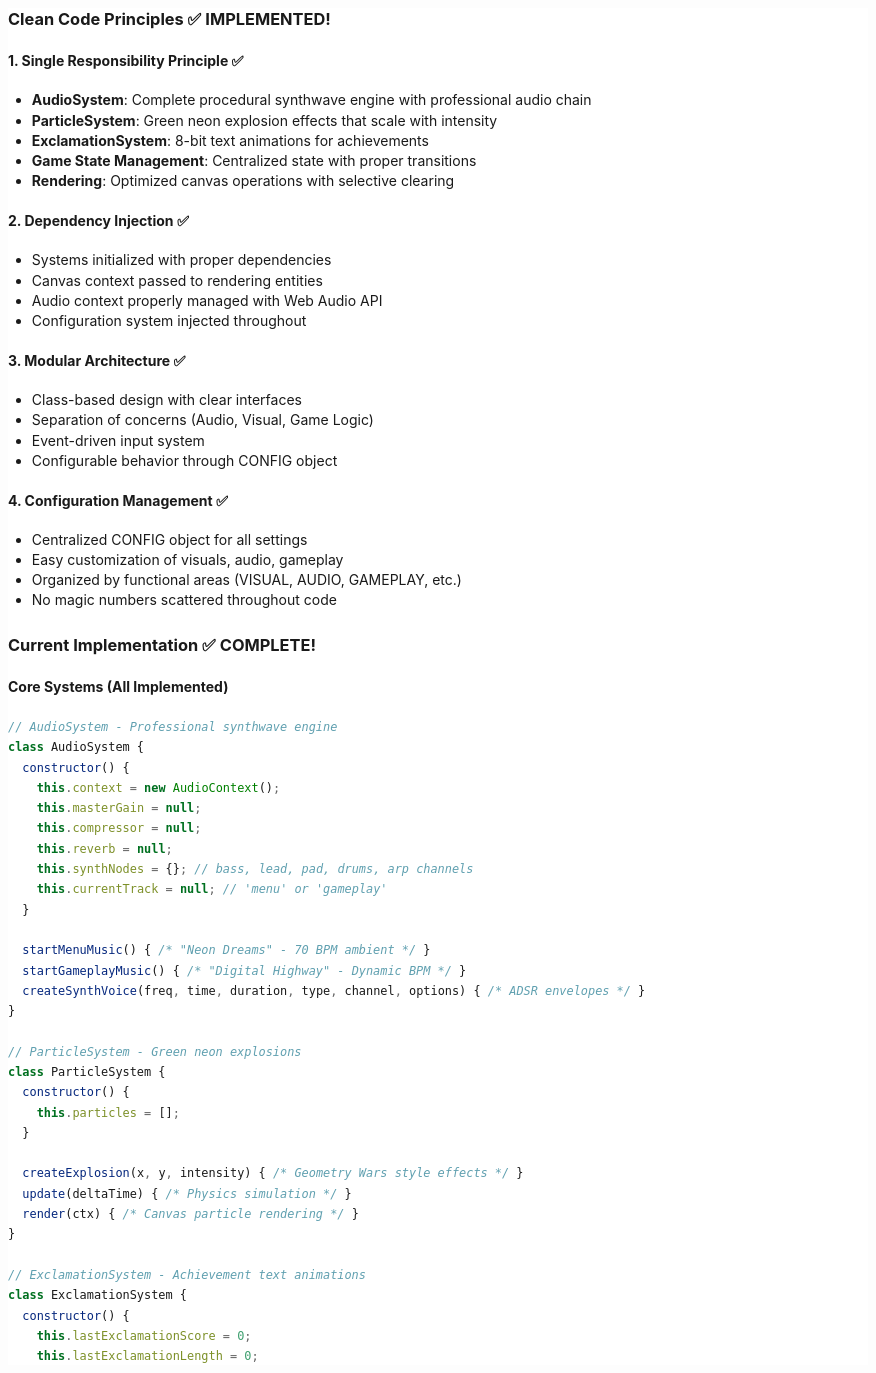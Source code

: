 ### Clean Code Principles ✅ IMPLEMENTED!

#### 1. Single Responsibility Principle ✅
- **AudioSystem**: Complete procedural synthwave engine with professional audio chain
- **ParticleSystem**: Green neon explosion effects that scale with intensity  
- **ExclamationSystem**: 8-bit text animations for achievements
- **Game State Management**: Centralized state with proper transitions
- **Rendering**: Optimized canvas operations with selective clearing

#### 2. Dependency Injection ✅
- Systems initialized with proper dependencies
- Canvas context passed to rendering entities
- Audio context properly managed with Web Audio API
- Configuration system injected throughout

#### 3. Modular Architecture ✅
- Class-based design with clear interfaces
- Separation of concerns (Audio, Visual, Game Logic)
- Event-driven input system
- Configurable behavior through CONFIG object

#### 4. Configuration Management ✅
- Centralized CONFIG object for all settings
- Easy customization of visuals, audio, gameplay
- Organized by functional areas (VISUAL, AUDIO, GAMEPLAY, etc.)
- No magic numbers scattered throughout code

### Current Implementation ✅ COMPLETE!

#### Core Systems (All Implemented)
```javascript
// AudioSystem - Professional synthwave engine
class AudioSystem {
  constructor() {
    this.context = new AudioContext();
    this.masterGain = null;
    this.compressor = null;
    this.reverb = null;
    this.synthNodes = {}; // bass, lead, pad, drums, arp channels
    this.currentTrack = null; // 'menu' or 'gameplay'
  }
  
  startMenuMusic() { /* "Neon Dreams" - 70 BPM ambient */ }
  startGameplayMusic() { /* "Digital Highway" - Dynamic BPM */ }
  createSynthVoice(freq, time, duration, type, channel, options) { /* ADSR envelopes */ }
}

// ParticleSystem - Green neon explosions
class ParticleSystem {
  constructor() {
    this.particles = [];
  }
  
  createExplosion(x, y, intensity) { /* Geometry Wars style effects */ }
  update(deltaTime) { /* Physics simulation */ }
  render(ctx) { /* Canvas particle rendering */ }
}

// ExclamationSystem - Achievement text animations
class ExclamationSystem {
  constructor() {
    this.lastExclamationScore = 0;
    this.lastExclamationLength = 0;
```